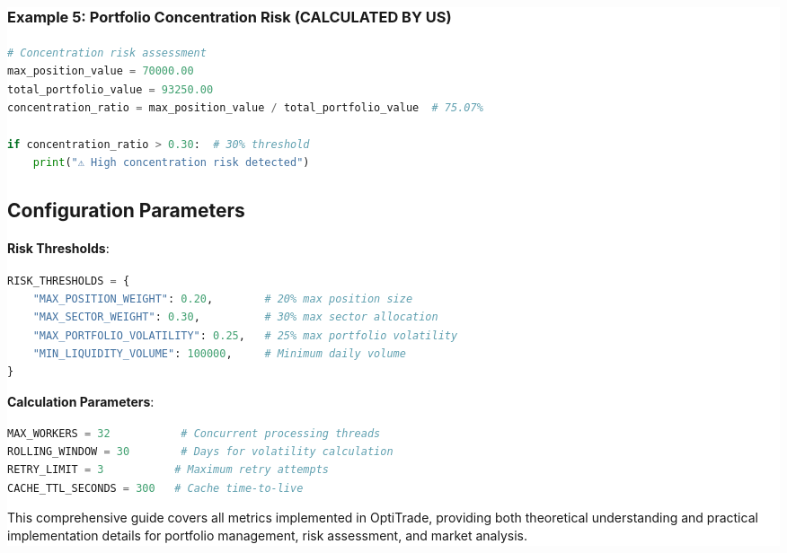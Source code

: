### Example 5: Portfolio Concentration Risk (CALCULATED BY US)

```python
# Concentration risk assessment
max_position_value = 70000.00
total_portfolio_value = 93250.00
concentration_ratio = max_position_value / total_portfolio_value  # 75.07%

if concentration_ratio > 0.30:  # 30% threshold
    print("⚠️ High concentration risk detected")
```

## Configuration Parameters

**Risk Thresholds**:
```python
RISK_THRESHOLDS = {
    "MAX_POSITION_WEIGHT": 0.20,        # 20% max position size
    "MAX_SECTOR_WEIGHT": 0.30,          # 30% max sector allocation
    "MAX_PORTFOLIO_VOLATILITY": 0.25,   # 25% max portfolio volatility
    "MIN_LIQUIDITY_VOLUME": 100000,     # Minimum daily volume
}
```

**Calculation Parameters**:
```python
MAX_WORKERS = 32           # Concurrent processing threads
ROLLING_WINDOW = 30        # Days for volatility calculation
RETRY_LIMIT = 3           # Maximum retry attempts
CACHE_TTL_SECONDS = 300   # Cache time-to-live
```

This comprehensive guide covers all metrics implemented in OptiTrade, providing both theoretical understanding and practical implementation details for portfolio management, risk assessment, and market analysis.
